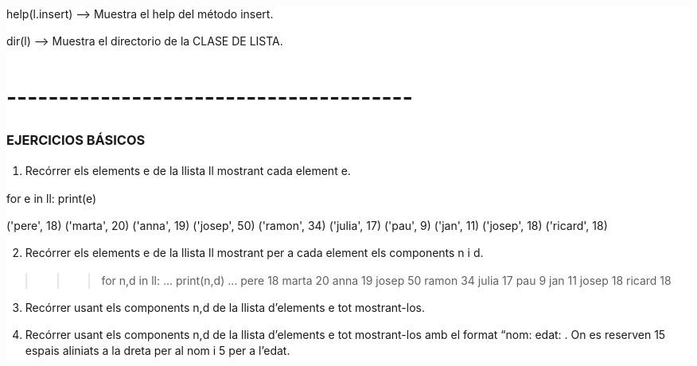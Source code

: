 help(l.insert) --> Muestra el help del método insert.

dir(l) --> Muestra el directorio de la CLASE DE LISTA.



# ---------------------------------------



### EJERCICIOS BÁSICOS

1. Recórrer els elements e de la llista ll mostrant cada element e.

for e in ll:
	print(e)

('pere', 18)
('marta', 20)
('anna', 19)
('josep', 50)
('ramon', 34)
('julia', 17)
('pau', 9)
('jan', 11)
('josep', 18)
('ricard', 18)

2. Recórrer els elements e de la llista ll mostrant per a cada element els components n i d.

>>> for n,d in ll:
...     print(n,d)
... 
pere 18
marta 20
anna 19
josep 50
ramon 34
julia 17
pau 9
jan 11
josep 18
ricard 18
>>> 

3. Recórrer usant els components n,d de la llista d’elements e tot mostrant-los.











5. Recórrer usant els components n,d de la llista d’elements e tot mostrant-los amb el
format “nom: <nom> edat: <edat>. On es reserven 15 espais aliniats a la dreta per al
nom i 5 per a l’edat.
